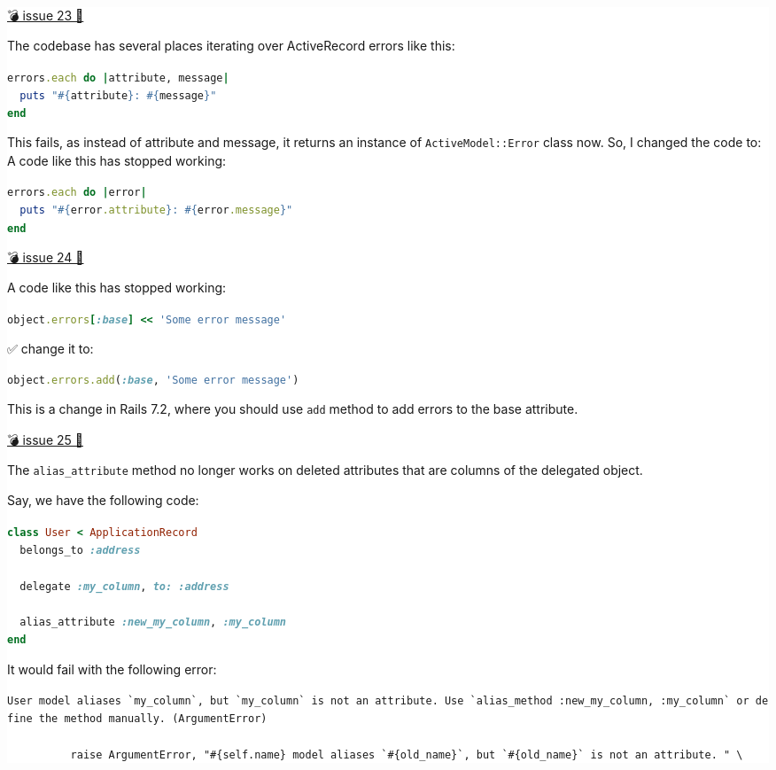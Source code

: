 <a id="issue-23" href="#issue-23">💣 issue 23 🔗</a>

The codebase has several places iterating over ActiveRecord errors like this:

```ruby
errors.each do |attribute, message|
  puts "#{attribute}: #{message}"
end
```

This fails, as instead of attribute and message, it returns an instance of `ActiveModel::Error` class now. So, I changed the code to: A code like this has stopped working:

```ruby
errors.each do |error|
  puts "#{error.attribute}: #{error.message}"
end
```

<a id="issue-24" href="#issue-24">💣 issue 24 🔗</a>

A code like this has stopped working:

```ruby
object.errors[:base] << 'Some error message'
```

✅ change it to:

```ruby
object.errors.add(:base, 'Some error message')
```

This is a change in Rails 7.2, where you should use `add` method to add errors to the base attribute.

<a id="issue-25" href="#issue-25">💣 issue 25 🔗</a>

The `alias_attribute` method no longer works on deleted attributes that are columns of the delegated object.

Say, we have the following code:

```ruby
class User < ApplicationRecord
  belongs_to :address

  delegate :my_column, to: :address

  alias_attribute :new_my_column, :my_column
end
```

It would fail with the following error:

```
User model aliases `my_column`, but `my_column` is not an attribute. Use `alias_method :new_my_column, :my_column` or define the method manually. (ArgumentError)

          raise ArgumentError, "#{self.name} model aliases `#{old_name}`, but `#{old_name}` is not an attribute. " \
```
